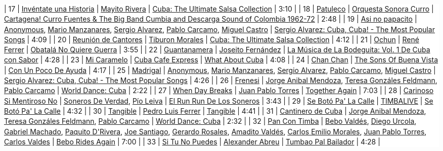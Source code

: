 | 17 | [Invéntate una Historia](https://open.spotify.com/track/3DJWikRRG88jBbhGjWGE9d) | [Mayito Rivera](https://open.spotify.com/artist/1S0Og7sspn3YyJmEcE43zD) | [Cuba: The Ultimate Salsa Collection](https://open.spotify.com/album/5eu5gIZatGsL1r8EaG29ft) | 3:10 |
| 18 | [Patuleco](https://open.spotify.com/track/5YUSA1PVNYDiSz2XuD53RQ) | [Orquesta Sonora Curro](https://open.spotify.com/artist/1s3glHhVbcSfPu5EjyrVrN) | [Cartagena! Curro Fuentes & The Big Band Cumbia and Descarga Sound of Colombia 1962\-72](https://open.spotify.com/album/2f2jyRaOT92BCf49yjyRbz) | 2:48 |
| 19 | [Asi no papacito](https://open.spotify.com/track/070vRAgWBtWgzDtWex7Unl) | [Anonymous](https://open.spotify.com/artist/3H269p8sGhjP7WBYlGsN18), [Mario Manzanares](https://open.spotify.com/artist/3r7BC9mw1EwyzOp6lU1ZXt), [Sergio Alvarez](https://open.spotify.com/artist/6n8BdKdBM7ckmMhz1Wr1N9), [Pablo Carcamo](https://open.spotify.com/artist/6Nxv0zr9DVeusjZpewzriS), [Miguel Castro](https://open.spotify.com/artist/4811WtF0znWG09E9YG8mXF) | [Sergio Alvarez: Cuba, Cuba! \- The Most Popular Songs](https://open.spotify.com/album/4YRflLUQPNyugAgWNV9cfI) | 4:09 |
| 20 | [Reunión de Cantores](https://open.spotify.com/track/2TK5hjVlLojMLsXHKLnHkd) | [Tiburon Morales](https://open.spotify.com/artist/671ge0J7hfPRMiZZgcR7jF) | [Cuba: The Ultimate Salsa Collection](https://open.spotify.com/album/5eu5gIZatGsL1r8EaG29ft) | 4:12 |
| 21 | [Ochun](https://open.spotify.com/track/3finbqt0hFJpfsJYeeFvJh) | [René Ferrer](https://open.spotify.com/artist/7hQEtpzH8zuOJOA25dk004) | [Obatalá No Quiere Guerra](https://open.spotify.com/album/4CipbkwsxBGdIBW5Tn2Rz2) | 3:55 |
| 22 | [Guantanamera](https://open.spotify.com/track/6ek8f65UGCZaiIBcXkexlE) | [Joseito Fernández](https://open.spotify.com/artist/7ggrY9cEKx1pnl2lkqx4gu) | [La Música de La Bodeguita: Vol\. 1 De Cuba con Sabor](https://open.spotify.com/album/4zU5ji5KJmtovm3pgEsCGc) | 4:28 |
| 23 | [Mi Caramelo](https://open.spotify.com/track/4HEoXMg4q0Qwn7oueNaAGL) | [Cuba Cafe Express](https://open.spotify.com/artist/5suSWbd4Oy5ZBnwvk2ruCt) | [What About Cuba](https://open.spotify.com/album/2PpQzhiPBQl6cbWvmgNhTn) | 4:08 |
| 24 | [Chan Chan](https://open.spotify.com/track/3fN0SB5OWTLCzgEuqfaK2s) | [The Sons Of Buena Vista](https://open.spotify.com/artist/5v7FgnzkIKDUOIXwEloKf1) | [Con Un Poco De Ayuda](https://open.spotify.com/album/2uZom9MDeqLCQA3AOm1vcJ) | 4:17 |
| 25 | [Madrigal](https://open.spotify.com/track/62sgTXDu3FH7tQCrLoOYqo) | [Anonymous](https://open.spotify.com/artist/3H269p8sGhjP7WBYlGsN18), [Mario Manzanares](https://open.spotify.com/artist/3r7BC9mw1EwyzOp6lU1ZXt), [Sergio Alvarez](https://open.spotify.com/artist/6n8BdKdBM7ckmMhz1Wr1N9), [Pablo Carcamo](https://open.spotify.com/artist/6Nxv0zr9DVeusjZpewzriS), [Miguel Castro](https://open.spotify.com/artist/4811WtF0znWG09E9YG8mXF) | [Sergio Alvarez: Cuba, Cuba! \- The Most Popular Songs](https://open.spotify.com/album/4YRflLUQPNyugAgWNV9cfI) | 4:26 |
| 26 | [Frenesi](https://open.spotify.com/track/1UsJleTXq8n0EwpUjL3BgH) | [Jorge Anibal Mendoza](https://open.spotify.com/artist/56YAAzaH2jKV3F2vlBODKt), [Teresa Gonzáles Feldmann](https://open.spotify.com/artist/3FTIC0VPS6p22gX0Mh7Wc4), [Pablo Carcamo](https://open.spotify.com/artist/6Nxv0zr9DVeusjZpewzriS) | [World Dance: Cuba](https://open.spotify.com/album/7bUTs0Sq3rDoCy2UZ9bZtP) | 2:22 |
| 27 | [When Day Breaks](https://open.spotify.com/track/5XKkYopmDFm0AObYifkpTD) | [Juan Pablo Torres](https://open.spotify.com/artist/4q2WyV1AFlurLshyRM3azI) | [Together Again](https://open.spotify.com/album/5UXBDwpZL995Wc1bAxqFIg) | 7:03 |
| 28 | [Carinoso Si Mentiroso No](https://open.spotify.com/track/15tmfmsBPf6sdDyVUrqGMW) | [Soneros De Verdad](https://open.spotify.com/artist/12eNUx8BvR5qmpFssq8Vkt), [Pío Leiva](https://open.spotify.com/artist/7vf3cusT4A12yB9wu0714H) | [El Run Run De Los Soneros](https://open.spotify.com/album/1l9PVgfDz2bL3XeNcdiSvo) | 3:43 |
| 29 | [Se Botó Pa' La Calle](https://open.spotify.com/track/4xcDYTvthm8erDDtBf25IL) | [TIMBALIVE](https://open.spotify.com/artist/5skRgtmxRx7ukwds6UlS7R) | [Se Botó Pa' La Calle](https://open.spotify.com/album/0PqZaejDWV6VzQ015Juc7e) | 4:32 |
| 30 | [Tangible](https://open.spotify.com/track/4Bhi9G7AGiwvysNwQkqt8A) | [Pedro Luis Ferrer](https://open.spotify.com/artist/67rqEUFkr7S787s9ywsDws) | [Tangible](https://open.spotify.com/album/5y7kGCvhMMKjWvTECSxDkf) | 4:41 |
| 31 | [Cantinero de Cuba](https://open.spotify.com/track/1OKyhZBysmOXaJa60MPLkM) | [Jorge Anibal Mendoza](https://open.spotify.com/artist/56YAAzaH2jKV3F2vlBODKt), [Teresa Gonzáles Feldmann](https://open.spotify.com/artist/3FTIC0VPS6p22gX0Mh7Wc4), [Pablo Carcamo](https://open.spotify.com/artist/6Nxv0zr9DVeusjZpewzriS) | [World Dance: Cuba](https://open.spotify.com/album/7bUTs0Sq3rDoCy2UZ9bZtP) | 2:32 |
| 32 | [Pan Con Timba](https://open.spotify.com/track/0nIfkTlMH5qf678L8Wt6fL) | [Bebo Valdés](https://open.spotify.com/artist/3qeECzqe5c7ssusMaDdwbj), [Diego Urcola](https://open.spotify.com/artist/3yscB4e5TBjZUHd2uKdgER), [Gabriel Machado](https://open.spotify.com/artist/2J7goEbBXDL1HRAiRNRPmf), [Paquito D'Rivera](https://open.spotify.com/artist/30Mx3ZadPgGZTcs38FvYP8), [Joe Santiago](https://open.spotify.com/artist/4cOMDu6QjKkq3zR9CdoBDZ), [Gerardo Rosales](https://open.spotify.com/artist/6zctyrh9ul3yET0oxqTjSQ), [Amadito Valdés](https://open.spotify.com/artist/29zs3dt9hJeHPzw0M4Pi4D), [Carlos Emilio Morales](https://open.spotify.com/artist/5OFgM1ftxwoTMZYJeyPvO3), [Juan Pablo Torres](https://open.spotify.com/artist/4q2WyV1AFlurLshyRM3azI), [Carlos Valdes](https://open.spotify.com/artist/4Ya1zqEk4JbCoyZBgUMNKI) | [Bebo Rides Again](https://open.spotify.com/album/0k4NZSAhdnjrsoJOB0gwLN) | 7:00 |
| 33 | [Si Tu No Puedes](https://open.spotify.com/track/43S6FvGrweKBDJ2IHlwBf6) | [Alexander Abreu](https://open.spotify.com/artist/2YnskQkgb6kTSXh9YcNzgu) | [Tumbao Pal Bailador](https://open.spotify.com/album/5iNUuJE3uttpA3kjiO2Mcs) | 4:28 |